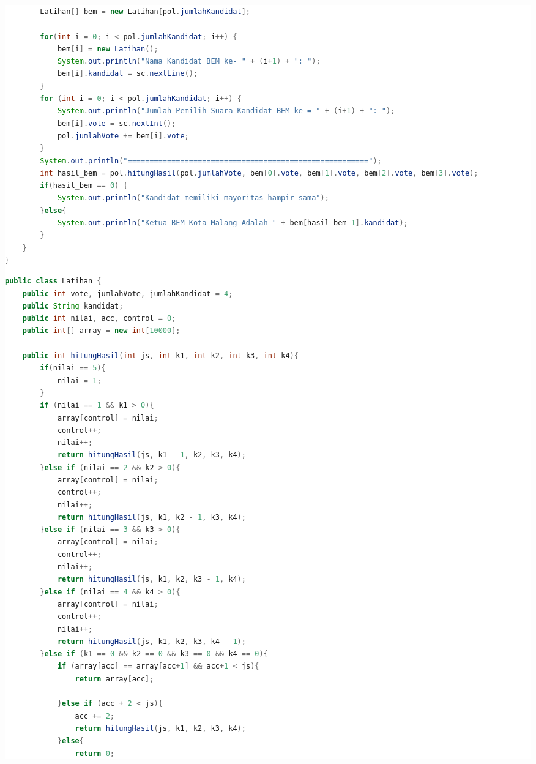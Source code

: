 ```java
        Latihan[] bem = new Latihan[pol.jumlahKandidat];
        
        for(int i = 0; i < pol.jumlahKandidat; i++) {
            bem[i] = new Latihan();
            System.out.println("Nama Kandidat BEM ke- " + (i+1) + ": ");
            bem[i].kandidat = sc.nextLine();
        }
        for (int i = 0; i < pol.jumlahKandidat; i++) {
            System.out.println("Jumlah Pemilih Suara Kandidat BEM ke = " + (i+1) + ": ");
            bem[i].vote = sc.nextInt();
            pol.jumlahVote += bem[i].vote;
        }
        System.out.println("=======================================================");
        int hasil_bem = pol.hitungHasil(pol.jumlahVote, bem[0].vote, bem[1].vote, bem[2].vote, bem[3].vote);
        if(hasil_bem == 0) {
            System.out.println("Kandidat memiliki mayoritas hampir sama");
        }else{
            System.out.println("Ketua BEM Kota Malang Adalah " + bem[hasil_bem-1].kandidat);
        }
    }
}
```
```java
public class Latihan {
    public int vote, jumlahVote, jumlahKandidat = 4;
    public String kandidat;
    public int nilai, acc, control = 0;
    public int[] array = new int[10000];

    public int hitungHasil(int js, int k1, int k2, int k3, int k4){
        if(nilai == 5){
            nilai = 1;
        }
        if (nilai == 1 && k1 > 0){
            array[control] = nilai;
            control++;
            nilai++;
            return hitungHasil(js, k1 - 1, k2, k3, k4);
        }else if (nilai == 2 && k2 > 0){
            array[control] = nilai;
            control++;
            nilai++;
            return hitungHasil(js, k1, k2 - 1, k3, k4);
        }else if (nilai == 3 && k3 > 0){
            array[control] = nilai;
            control++;
            nilai++;
            return hitungHasil(js, k1, k2, k3 - 1, k4);
        }else if (nilai == 4 && k4 > 0){
            array[control] = nilai;
            control++;
            nilai++;
            return hitungHasil(js, k1, k2, k3, k4 - 1);
        }else if (k1 == 0 && k2 == 0 && k3 == 0 && k4 == 0){
            if (array[acc] == array[acc+1] && acc+1 < js){
                return array[acc];

            }else if (acc + 2 < js){
                acc += 2;
                return hitungHasil(js, k1, k2, k3, k4);
            }else{
                return 0;
```